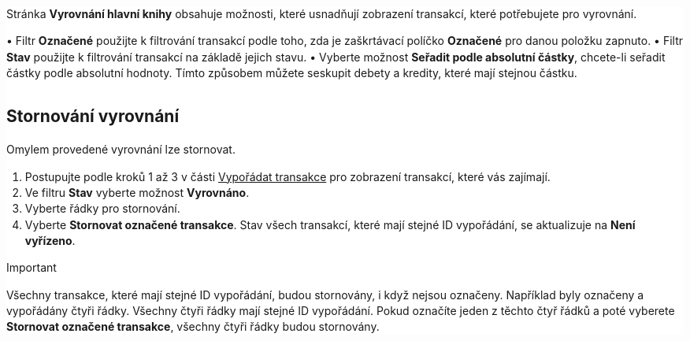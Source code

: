 Stránka **Vyrovnání hlavní knihy** obsahuje možnosti, které usnadňují zobrazení transakcí, které potřebujete pro vyrovnání.

•   Filtr **Označené** použijte k filtrování transakcí podle toho, zda je zaškrtávací políčko **Označené** pro danou položku zapnuto.
•   Filtr **Stav** použijte k filtrování transakcí na základě jejich stavu.
•   Vyberte možnost **Seřadit podle absolutní částky**, chcete-li seřadit částky podle absolutní hodnoty. Tímto způsobem můžete seskupit debety a kredity, které mají stejnou částku.

## <a name="reverse-a-settlement"></a>Stornování vyrovnání

Omylem provedené vyrovnání lze stornovat.

1.  Postupujte podle kroků 1 až 3 v části [Vypořádat transakce](#settle-transactions) pro zobrazení transakcí, které vás zajímají.
2.  Ve filtru **Stav** vyberte možnost **Vyrovnáno**.
3.  Vyberte řádky pro stornování.
4.  Vyberte **Stornovat označené transakce**. Stav všech transakcí, které mají stejné ID vypořádání, se aktualizuje na **Není vyřízeno**.

> [!IMPORTANT]
> Všechny transakce, které mají stejné ID vypořádání, budou stornovány, i když nejsou označeny. Například byly označeny a vypořádány čtyři řádky. Všechny čtyři řádky mají stejné ID vypořádání. Pokud označíte jeden z těchto čtyř řádků a poté vyberete **Stornovat označené transakce**, všechny čtyři řádky budou stornovány.






